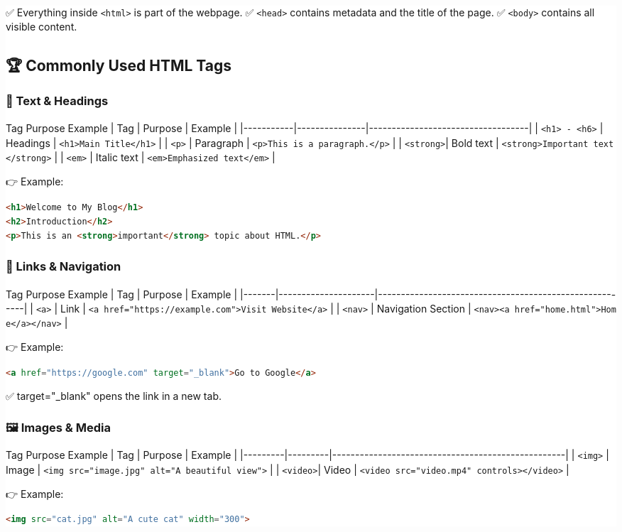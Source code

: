 ✅ Everything inside `<html>` is part of the webpage.
✅ `<head>` contains metadata and the title of the page.
✅ `<body>` contains all visible content.

## 🏆 Commonly Used HTML Tags

### 📝 Text & Headings

Tag	Purpose	Example
| Tag       | Purpose       | Example                           |
|-----------|---------------|-----------------------------------|
| `<h1> - <h6>` | Headings      | `<h1>Main Title</h1>`            |
| `<p>`     | Paragraph     | `<p>This is a paragraph.</p>`     |
| `<strong>`| Bold text     | `<strong>Important text</strong>` |
| `<em>`    | Italic text   | `<em>Emphasized text</em>`        |

👉 Example:
```html
<h1>Welcome to My Blog</h1>
<h2>Introduction</h2>
<p>This is an <strong>important</strong> topic about HTML.</p>
```
### 🔗 Links & Navigation

Tag	Purpose	Example
| Tag   | Purpose             | Example                                                |
|-------|---------------------|--------------------------------------------------------|
| `<a>` | Link                | `<a href="https://example.com">Visit Website</a>`      |
| `<nav>` | Navigation Section | `<nav><a href="home.html">Home</a></nav>`              |

👉 Example:
```html
<a href="https://google.com" target="_blank">Go to Google</a>
```

✅ target="_blank" opens the link in a new tab.

### 🖼️ Images & Media

Tag	Purpose	Example
| Tag     | Purpose | Example                                           |
|---------|---------|---------------------------------------------------|
| `<img>` | Image   | `<img src="image.jpg" alt="A beautiful view">`    |
| `<video>`| Video  | `<video src="video.mp4" controls></video>`        |

👉 Example:
```html
<img src="cat.jpg" alt="A cute cat" width="300">
```
